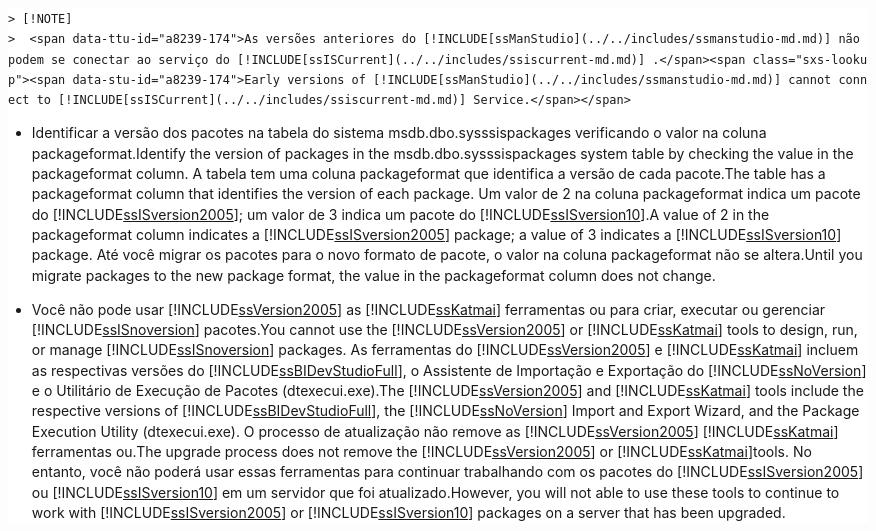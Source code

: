     > [!NOTE]  
    >  <span data-ttu-id="a8239-174">As versões anteriores do [!INCLUDE[ssManStudio](../../includes/ssmanstudio-md.md)] não podem se conectar ao serviço do [!INCLUDE[ssISCurrent](../../includes/ssiscurrent-md.md)] .</span><span class="sxs-lookup"><span data-stu-id="a8239-174">Early versions of [!INCLUDE[ssManStudio](../../includes/ssmanstudio-md.md)] cannot connect to [!INCLUDE[ssISCurrent](../../includes/ssiscurrent-md.md)] Service.</span></span>  
  
-   <span data-ttu-id="a8239-175">Identificar a versão dos pacotes na tabela do sistema msdb.dbo.sysssispackages verificando o valor na coluna packageformat.</span><span class="sxs-lookup"><span data-stu-id="a8239-175">Identify the version of packages in the msdb.dbo.sysssispackages system table by checking the value in the packageformat column.</span></span> <span data-ttu-id="a8239-176">A tabela tem uma coluna packageformat que identifica a versão de cada pacote.</span><span class="sxs-lookup"><span data-stu-id="a8239-176">The table has a packageformat column that identifies the version of each package.</span></span> <span data-ttu-id="a8239-177">Um valor de 2 na coluna packageformat indica um pacote do [!INCLUDE[ssISversion2005](../../includes/ssisversion2005-md.md)]; um valor de 3 indica um pacote do [!INCLUDE[ssISversion10](../../includes/ssisversion10-md.md)].</span><span class="sxs-lookup"><span data-stu-id="a8239-177">A value of 2 in the packageformat column indicates a [!INCLUDE[ssISversion2005](../../includes/ssisversion2005-md.md)] package; a value of 3 indicates a [!INCLUDE[ssISversion10](../../includes/ssisversion10-md.md)] package.</span></span> <span data-ttu-id="a8239-178">Até você migrar os pacotes para o novo formato de pacote, o valor na coluna packageformat não se altera.</span><span class="sxs-lookup"><span data-stu-id="a8239-178">Until you migrate packages to the new package format, the value in the packageformat column does not change.</span></span>  
  
-   <span data-ttu-id="a8239-179">Você não pode usar [!INCLUDE[ssVersion2005](../../includes/ssversion2005-md.md)] as [!INCLUDE[ssKatmai](../../includes/sskatmai-md.md)] ferramentas ou para criar, executar ou gerenciar [!INCLUDE[ssISnoversion](../../includes/ssisnoversion-md.md)] pacotes.</span><span class="sxs-lookup"><span data-stu-id="a8239-179">You cannot use the [!INCLUDE[ssVersion2005](../../includes/ssversion2005-md.md)] or [!INCLUDE[ssKatmai](../../includes/sskatmai-md.md)] tools to design, run, or manage [!INCLUDE[ssISnoversion](../../includes/ssisnoversion-md.md)] packages.</span></span> <span data-ttu-id="a8239-180">As ferramentas do [!INCLUDE[ssVersion2005](../../includes/ssversion2005-md.md)] e [!INCLUDE[ssKatmai](../../includes/sskatmai-md.md)] incluem as respectivas versões do [!INCLUDE[ssBIDevStudioFull](../../includes/ssbidevstudiofull-md.md)], o Assistente de Importação e Exportação do [!INCLUDE[ssNoVersion](../../includes/ssnoversion-md.md)] e o Utilitário de Execução de Pacotes (dtexecui.exe).</span><span class="sxs-lookup"><span data-stu-id="a8239-180">The [!INCLUDE[ssVersion2005](../../includes/ssversion2005-md.md)] and [!INCLUDE[ssKatmai](../../includes/sskatmai-md.md)] tools include the respective versions of [!INCLUDE[ssBIDevStudioFull](../../includes/ssbidevstudiofull-md.md)], the [!INCLUDE[ssNoVersion](../../includes/ssnoversion-md.md)] Import and Export Wizard, and the Package Execution Utility (dtexecui.exe).</span></span> <span data-ttu-id="a8239-181">O processo de atualização não remove as [!INCLUDE[ssVersion2005](../../includes/ssversion2005-md.md)] [!INCLUDE[ssKatmai](../../includes/sskatmai-md.md)] ferramentas ou.</span><span class="sxs-lookup"><span data-stu-id="a8239-181">The upgrade process does not remove the [!INCLUDE[ssVersion2005](../../includes/ssversion2005-md.md)] or [!INCLUDE[ssKatmai](../../includes/sskatmai-md.md)]tools.</span></span> <span data-ttu-id="a8239-182">No entanto, você não poderá usar essas ferramentas para continuar trabalhando com os pacotes do [!INCLUDE[ssISversion2005](../../includes/ssisversion2005-md.md)] ou [!INCLUDE[ssISversion10](../../includes/ssisversion10-md.md)] em um servidor que foi atualizado.</span><span class="sxs-lookup"><span data-stu-id="a8239-182">However, you will not able to use these tools to continue to work with [!INCLUDE[ssISversion2005](../../includes/ssisversion2005-md.md)] or [!INCLUDE[ssISversion10](../../includes/ssisversion10-md.md)] packages on a server that has been upgraded.</span></span>  
  